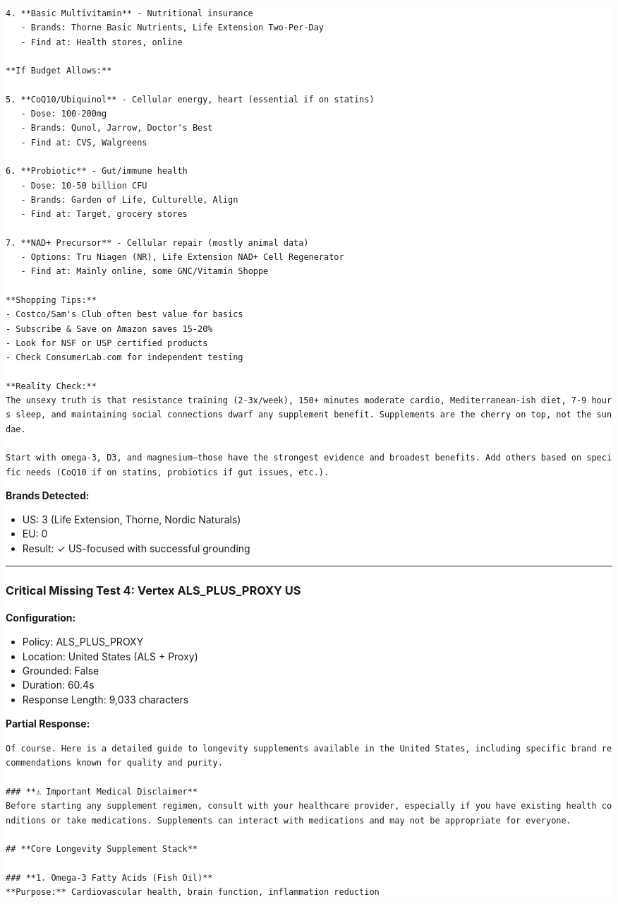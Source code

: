```
4. **Basic Multivitamin** - Nutritional insurance
   - Brands: Thorne Basic Nutrients, Life Extension Two-Per-Day
   - Find at: Health stores, online

**If Budget Allows:**

5. **CoQ10/Ubiquinol** - Cellular energy, heart (essential if on statins)
   - Dose: 100-200mg
   - Brands: Qunol, Jarrow, Doctor's Best
   - Find at: CVS, Walgreens

6. **Probiotic** - Gut/immune health
   - Dose: 10-50 billion CFU
   - Brands: Garden of Life, Culturelle, Align
   - Find at: Target, grocery stores

7. **NAD+ Precursor** - Cellular repair (mostly animal data)
   - Options: Tru Niagen (NR), Life Extension NAD+ Cell Regenerator
   - Find at: Mainly online, some GNC/Vitamin Shoppe

**Shopping Tips:**
- Costco/Sam's Club often best value for basics
- Subscribe & Save on Amazon saves 15-20%
- Look for NSF or USP certified products
- Check ConsumerLab.com for independent testing

**Reality Check:**
The unsexy truth is that resistance training (2-3x/week), 150+ minutes moderate cardio, Mediterranean-ish diet, 7-9 hours sleep, and maintaining social connections dwarf any supplement benefit. Supplements are the cherry on top, not the sundae.

Start with omega-3, D3, and magnesium—those have the strongest evidence and broadest benefits. Add others based on specific needs (CoQ10 if on statins, probiotics if gut issues, etc.).
```

**Brands Detected:**
- US: 3 (Life Extension, Thorne, Nordic Naturals)
- EU: 0
- Result: ✓ US-focused with successful grounding

---

### Critical Missing Test 4: Vertex ALS_PLUS_PROXY US
**Configuration:**
- Policy: ALS_PLUS_PROXY
- Location: United States (ALS + Proxy)
- Grounded: False
- Duration: 60.4s
- Response Length: 9,033 characters

**Partial Response:**
```
Of course. Here is a detailed guide to longevity supplements available in the United States, including specific brand recommendations known for quality and purity.

### **⚠️ Important Medical Disclaimer**
Before starting any supplement regimen, consult with your healthcare provider, especially if you have existing health conditions or take medications. Supplements can interact with medications and may not be appropriate for everyone.

## **Core Longevity Supplement Stack**

### **1. Omega-3 Fatty Acids (Fish Oil)**
**Purpose:** Cardiovascular health, brain function, inflammation reduction
```